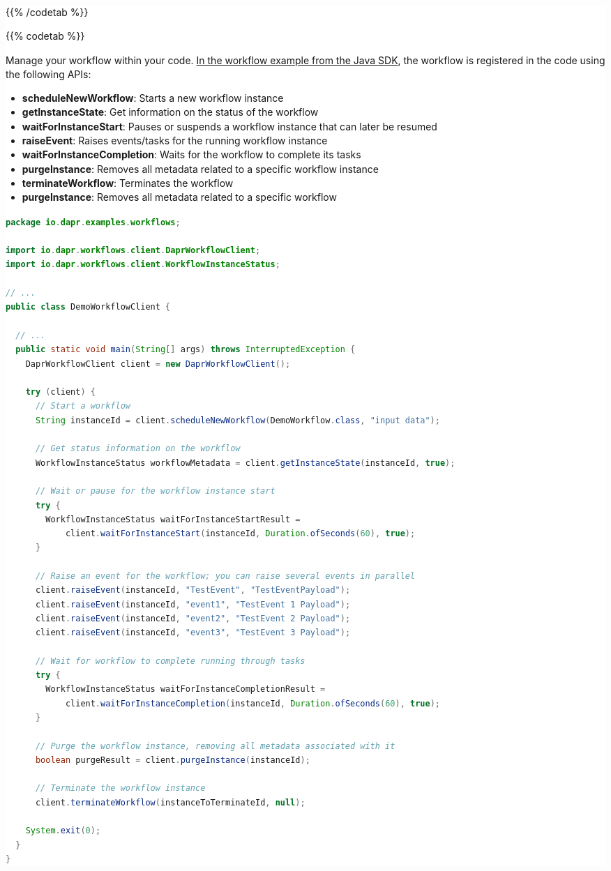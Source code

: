 {{% /codetab %}}


{{% codetab %}}

Manage your workflow within your code. [In the workflow example from the Java SDK](https://github.com/dapr/java-sdk/blob/master/examples/src/main/java/io/dapr/examples/workflows/DemoWorkflowClient.java), the workflow is registered in the code using the following APIs:

- **scheduleNewWorkflow**: Starts a new workflow instance
- **getInstanceState**: Get information on the status of the workflow
- **waitForInstanceStart**: Pauses or suspends a workflow instance that can later be resumed
- **raiseEvent**: Raises events/tasks for the running workflow instance
- **waitForInstanceCompletion**: Waits for the workflow to complete its tasks
- **purgeInstance**: Removes all metadata related to a specific workflow instance
- **terminateWorkflow**: Terminates the workflow
- **purgeInstance**: Removes all metadata related to a specific workflow

```java
package io.dapr.examples.workflows;

import io.dapr.workflows.client.DaprWorkflowClient;
import io.dapr.workflows.client.WorkflowInstanceStatus;

// ...
public class DemoWorkflowClient {

  // ...
  public static void main(String[] args) throws InterruptedException {
    DaprWorkflowClient client = new DaprWorkflowClient();

    try (client) {
      // Start a workflow
      String instanceId = client.scheduleNewWorkflow(DemoWorkflow.class, "input data");
      
      // Get status information on the workflow
      WorkflowInstanceStatus workflowMetadata = client.getInstanceState(instanceId, true);

      // Wait or pause for the workflow instance start
      try {
        WorkflowInstanceStatus waitForInstanceStartResult =
            client.waitForInstanceStart(instanceId, Duration.ofSeconds(60), true);
      }

      // Raise an event for the workflow; you can raise several events in parallel
      client.raiseEvent(instanceId, "TestEvent", "TestEventPayload");
      client.raiseEvent(instanceId, "event1", "TestEvent 1 Payload");
      client.raiseEvent(instanceId, "event2", "TestEvent 2 Payload");
      client.raiseEvent(instanceId, "event3", "TestEvent 3 Payload");

      // Wait for workflow to complete running through tasks
      try {
        WorkflowInstanceStatus waitForInstanceCompletionResult =
            client.waitForInstanceCompletion(instanceId, Duration.ofSeconds(60), true);
      } 

      // Purge the workflow instance, removing all metadata associated with it
      boolean purgeResult = client.purgeInstance(instanceId);

      // Terminate the workflow instance
      client.terminateWorkflow(instanceToTerminateId, null);

    System.exit(0);
  }
}
```

